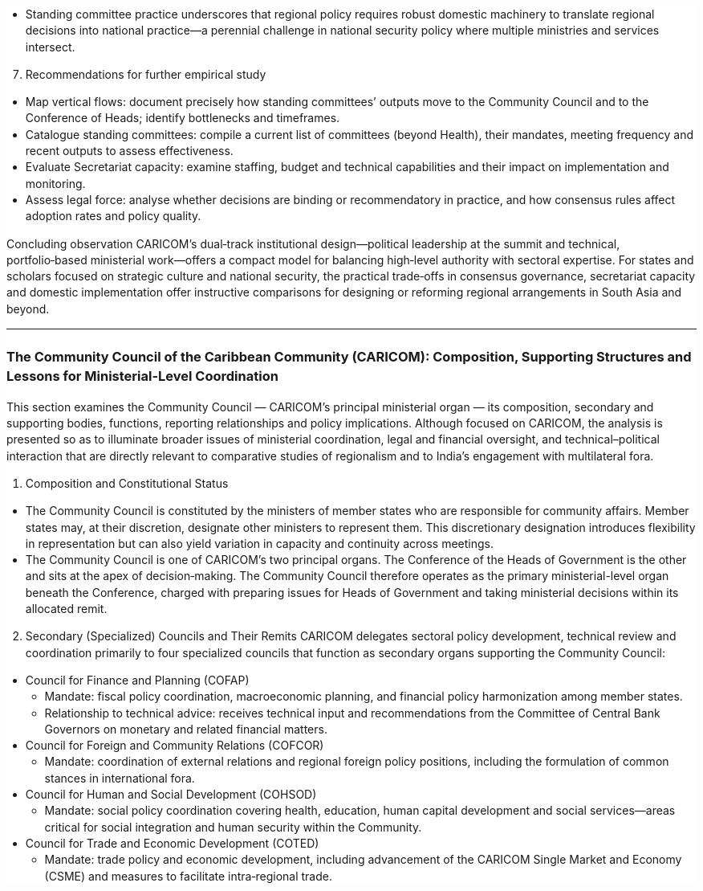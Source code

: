  - Standing committee practice underscores that regional policy requires robust domestic machinery to translate regional decisions into national practice—a perennial challenge in national security policy where multiple ministries and services intersect.

7. Recommendations for further empirical study
- Map vertical flows: document precisely how standing committees’ outputs move to the Community Council and to the Conference of Heads; identify bottlenecks and timeframes.
- Catalogue standing committees: compile a current list of committees (beyond Health), their mandates, meeting frequency and recent outputs to assess effectiveness.
- Evaluate Secretariat capacity: examine staffing, budget and technical capabilities and their impact on implementation and monitoring.
- Assess legal force: analyse whether decisions are binding or recommendatory in practice, and how consensus rules affect adoption rates and policy quality.

Concluding observation
CARICOM’s dual‑track institutional design—political leadership at the summit and technical, portfolio‑based ministerial work—offers a compact model for balancing high‑level authority with sectoral expertise. For states and scholars focused on strategic culture and national security, the practical trade‑offs in consensus governance, secretariat capacity and domestic implementation offer instructive comparisons for designing or reforming regional arrangements in South Asia and beyond.

---

### The Community Council of the Caribbean Community (CARICOM): Composition, Supporting Structures and Lessons for Ministerial-Level Coordination

This section examines the Community Council — CARICOM’s principal ministerial organ — its composition, secondary and supporting bodies, functions, reporting relationships and policy implications. Although focused on CARICOM, the analysis is presented so as to illuminate broader issues of ministerial coordination, legal and financial oversight, and technical–political interaction that are directly relevant to comparative studies of regionalism and to India’s engagement with multilateral fora.

1. Composition and Constitutional Status
- The Community Council is constituted by the ministers of member states who are responsible for community affairs. Member states may, at their discretion, designate other ministers to represent them. This discretionary designation introduces flexibility in representation but can also yield variation in capacity and continuity across meetings.
- The Community Council is one of CARICOM’s two principal organs. The Conference of the Heads of Government is the other and sits at the apex of decision‑making. The Community Council therefore operates as the primary ministerial-level organ beneath the Conference, charged with preparing issues for Heads of Government and taking ministerial decisions within its allocated remit.

2. Secondary (Specialized) Councils and Their Remits
CARICOM delegates sectoral policy development, technical review and coordination primarily to four specialized councils that function as secondary organs supporting the Community Council:
- Council for Finance and Planning (COFAP)
  - Mandate: fiscal policy coordination, macroeconomic planning, and financial policy harmonization among member states.
  - Relationship to technical advice: receives technical input and recommendations from the Committee of Central Bank Governors on monetary and related financial matters.
- Council for Foreign and Community Relations (COFCOR)
  - Mandate: coordination of external relations and regional foreign policy positions, including the formulation of common stances in international fora.
- Council for Human and Social Development (COHSOD)
  - Mandate: social policy coordination covering health, education, human capital development and social services—areas critical for social integration and human security within the Community.
- Council for Trade and Economic Development (COTED)
  - Mandate: trade policy and economic development, including advancement of the CARICOM Single Market and Economy (CSME) and measures to facilitate intra‑regional trade.
